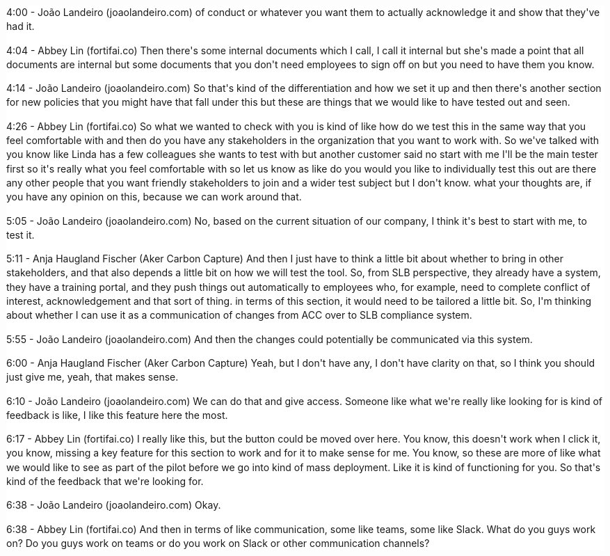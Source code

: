 4:00 - João Landeiro (joaolandeiro.com)
  of conduct or whatever you want them to actually acknowledge it and show that they've had it.

4:04 - Abbey Lin (fortifai.co)
  Then there's some internal documents which I call, I call it internal but she's made a point that all documents are internal but some documents that you don't need employees to sign off on but you need to have them you know.

4:14 - João Landeiro (joaolandeiro.com)
  So that's kind of the differentiation and how we set it up and then there's another section for new policies that you might have that fall under this but these are things that we would like to have tested out and seen.

4:26 - Abbey Lin (fortifai.co)
  So what we wanted to check with you is kind of like how do we test this in the same way that you feel comfortable with and then do you have any stakeholders in the organization that you want to work with.  So we've talked with you know like Linda has a few colleagues she wants to test with but another customer said no start with me I'll be the main tester first so it's really what you feel comfortable with so let us know as like do you would you like to individually test this out are there any other people that you want friendly stakeholders to join and a wider test subject but I don't know.  what your thoughts are, if you have any opinion on this, because we can work around that.

5:05 - João Landeiro (joaolandeiro.com)
  No, based on the current situation of our company, I think it's best to start with me, to test it.

5:11 - Anja Haugland Fischer (Aker Carbon Capture)
  And then I just have to think a little bit about whether to bring in other stakeholders, and that also depends a little bit on how we will test the tool.  So, from SLB perspective, they already have a system, they have a training portal, and they push things out automatically to employees who, for example, need to complete conflict of interest, acknowledgement and that sort of thing.  in terms of this section, it would need to be tailored a little bit. So, I'm thinking about whether I can use it as a communication of changes from ACC over to SLB compliance system.

5:55 - João Landeiro (joaolandeiro.com)
  And then the changes could potentially be communicated via this system.

6:00 - Anja Haugland Fischer (Aker Carbon Capture)
  Yeah, but I don't have any, I don't have clarity on that, so I think you should just give me, yeah, that makes sense.

6:10 - João Landeiro (joaolandeiro.com)
  We can do that and give access. Someone like what we're really like looking for is kind of feedback is like, I like this feature here the most.

6:17 - Abbey Lin (fortifai.co)
  I really like this, but the button could be moved over here. You know, this doesn't work when I click it, you know, missing a key feature for this section to work and for it to make sense for me.  You know, so these are more of like what we would like to see as part of the pilot before we go into kind of mass deployment.  Like it is kind of functioning for you. So that's kind of the feedback that we're looking for.

6:38 - João Landeiro (joaolandeiro.com)
  Okay.

6:38 - Abbey Lin (fortifai.co)
  And then in terms of like communication, some like teams, some like Slack. What do you guys work on? Do you guys work on teams or do you work on Slack or other communication channels?
